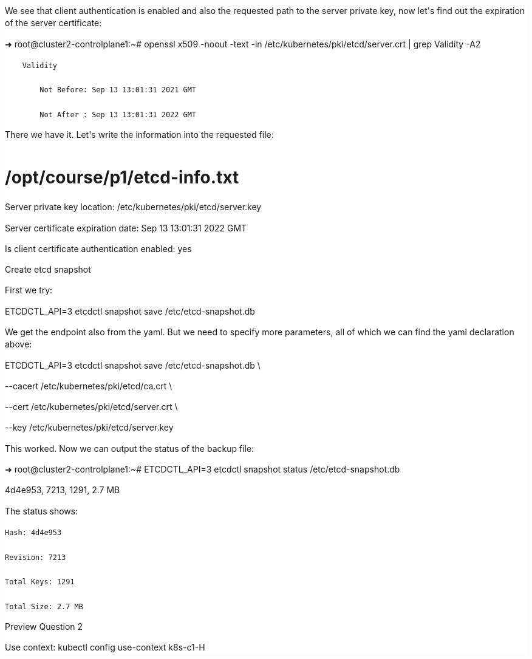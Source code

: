 We see that client authentication is enabled and also the requested path to the server private key, now let's find out the expiration of the server certificate:

➜ root@cluster2-controlplane1:~# openssl x509  -noout -text -in /etc/kubernetes/pki/etcd/server.crt | grep Validity -A2

        Validity

            Not Before: Sep 13 13:01:31 2021 GMT

            Not After : Sep 13 13:01:31 2022 GMT

There we have it. Let's write the information into the requested file:

# /opt/course/p1/etcd-info.txt

Server private key location: /etc/kubernetes/pki/etcd/server.key

Server certificate expiration date: Sep 13 13:01:31 2022 GMT

Is client certificate authentication enabled: yes

 
Create etcd snapshot

First we try:

ETCDCTL_API=3 etcdctl snapshot save /etc/etcd-snapshot.db

We get the endpoint also from the yaml. But we need to specify more parameters, all of which we can find the yaml declaration above:

ETCDCTL_API=3 etcdctl snapshot save /etc/etcd-snapshot.db \

--cacert /etc/kubernetes/pki/etcd/ca.crt \

--cert /etc/kubernetes/pki/etcd/server.crt \

--key /etc/kubernetes/pki/etcd/server.key

This worked. Now we can output the status of the backup file:

➜ root@cluster2-controlplane1:~# ETCDCTL_API=3 etcdctl snapshot status /etc/etcd-snapshot.db

4d4e953, 7213, 1291, 2.7 MB

The status shows:

    Hash: 4d4e953

    Revision: 7213

    Total Keys: 1291

    Total Size: 2.7 MB

 

 
Preview Question 2

Use context: kubectl config use-context k8s-c1-H

 
